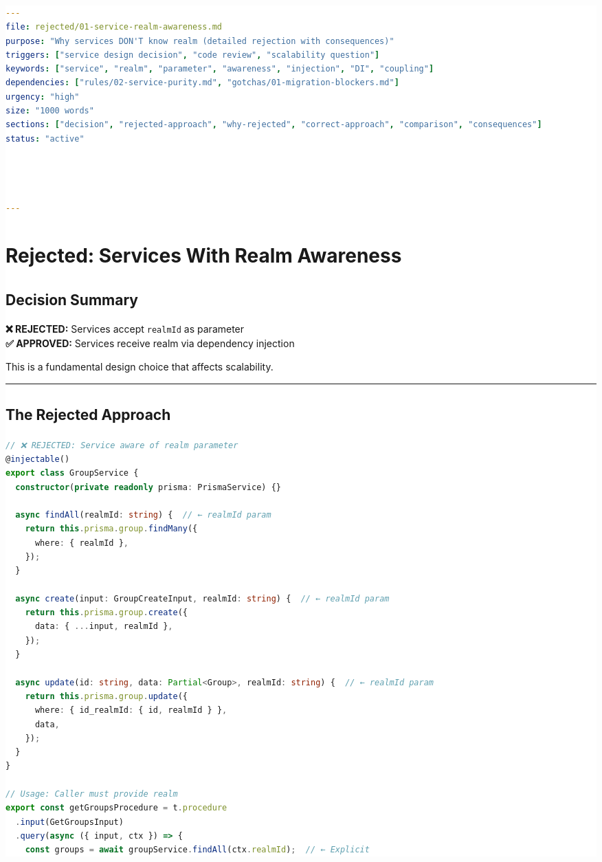 ```yaml
---
file: rejected/01-service-realm-awareness.md
purpose: "Why services DON'T know realm (detailed rejection with consequences)"
triggers: ["service design decision", "code review", "scalability question"]
keywords: ["service", "realm", "parameter", "awareness", "injection", "DI", "coupling"]
dependencies: ["rules/02-service-purity.md", "gotchas/01-migration-blockers.md"]
urgency: "high"
size: "1000 words"
sections: ["decision", "rejected-approach", "why-rejected", "correct-approach", "comparison", "consequences"]
status: "active"




---
```


# Rejected: Services With Realm Awareness

## Decision Summary

**❌ REJECTED:** Services accept `realmId` as parameter  
**✅ APPROVED:** Services receive realm via dependency injection  

This is a fundamental design choice that affects scalability.

---

## The Rejected Approach

```typescript
// ❌ REJECTED: Service aware of realm parameter
@injectable()
export class GroupService {
  constructor(private readonly prisma: PrismaService) {}

  async findAll(realmId: string) {  // ← realmId param
    return this.prisma.group.findMany({
      where: { realmId },
    });
  }

  async create(input: GroupCreateInput, realmId: string) {  // ← realmId param
    return this.prisma.group.create({
      data: { ...input, realmId },
    });
  }

  async update(id: string, data: Partial<Group>, realmId: string) {  // ← realmId param
    return this.prisma.group.update({
      where: { id_realmId: { id, realmId } },
      data,
    });
  }
}

// Usage: Caller must provide realm
export const getGroupsProcedure = t.procedure
  .input(GetGroupsInput)
  .query(async ({ input, ctx }) => {
    const groups = await groupService.findAll(ctx.realmId);  // ← Explicit
```